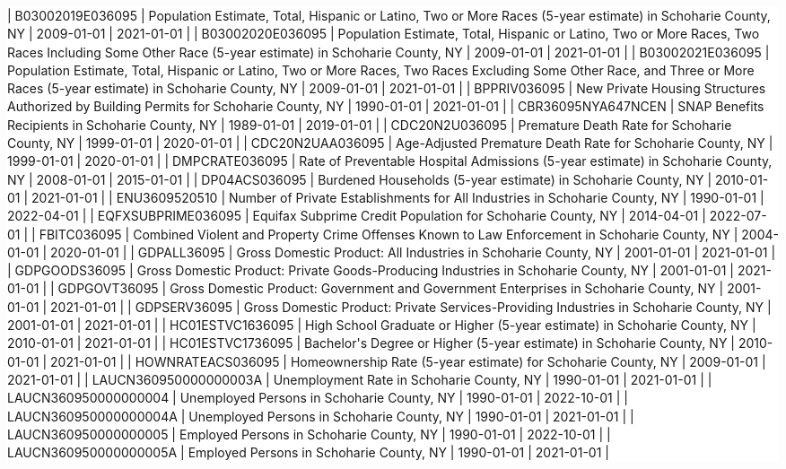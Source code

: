 | B03002019E036095          | Population Estimate, Total, Hispanic or Latino, Two or More Races (5-year estimate) in Schoharie County, NY                                                                   | 2009-01-01          | 2021-01-01        |
| B03002020E036095          | Population Estimate, Total, Hispanic or Latino, Two or More Races, Two Races Including Some Other Race (5-year estimate) in Schoharie County, NY                              | 2009-01-01          | 2021-01-01        |
| B03002021E036095          | Population Estimate, Total, Hispanic or Latino, Two or More Races, Two Races Excluding Some Other Race, and Three or More Races (5-year estimate) in Schoharie County, NY     | 2009-01-01          | 2021-01-01        |
| BPPRIV036095              | New Private Housing Structures Authorized by Building Permits for Schoharie County, NY                                                                                        | 1990-01-01          | 2021-01-01        |
| CBR36095NYA647NCEN        | SNAP Benefits Recipients in Schoharie County, NY                                                                                                                              | 1989-01-01          | 2019-01-01        |
| CDC20N2U036095            | Premature Death Rate for Schoharie County, NY                                                                                                                                 | 1999-01-01          | 2020-01-01        |
| CDC20N2UAA036095          | Age-Adjusted Premature Death Rate for Schoharie County, NY                                                                                                                    | 1999-01-01          | 2020-01-01        |
| DMPCRATE036095            | Rate of Preventable Hospital Admissions (5-year estimate) in Schoharie County, NY                                                                                             | 2008-01-01          | 2015-01-01        |
| DP04ACS036095             | Burdened Households (5-year estimate) in Schoharie County, NY                                                                                                                 | 2010-01-01          | 2021-01-01        |
| ENU3609520510             | Number of Private Establishments for All Industries in Schoharie County, NY                                                                                                   | 1990-01-01          | 2022-04-01        |
| EQFXSUBPRIME036095        | Equifax Subprime Credit Population for Schoharie County, NY                                                                                                                   | 2014-04-01          | 2022-07-01        |
| FBITC036095               | Combined Violent and Property Crime Offenses Known to Law Enforcement in Schoharie County, NY                                                                                 | 2004-01-01          | 2020-01-01        |
| GDPALL36095               | Gross Domestic Product: All Industries in Schoharie County, NY                                                                                                                | 2001-01-01          | 2021-01-01        |
| GDPGOODS36095             | Gross Domestic Product: Private Goods-Producing Industries in Schoharie County, NY                                                                                            | 2001-01-01          | 2021-01-01        |
| GDPGOVT36095              | Gross Domestic Product: Government and Government Enterprises in Schoharie County, NY                                                                                         | 2001-01-01          | 2021-01-01        |
| GDPSERV36095              | Gross Domestic Product: Private Services-Providing Industries in Schoharie County, NY                                                                                         | 2001-01-01          | 2021-01-01        |
| HC01ESTVC1636095          | High School Graduate or Higher (5-year estimate) in Schoharie County, NY                                                                                                      | 2010-01-01          | 2021-01-01        |
| HC01ESTVC1736095          | Bachelor's Degree or Higher (5-year estimate) in Schoharie County, NY                                                                                                         | 2010-01-01          | 2021-01-01        |
| HOWNRATEACS036095         | Homeownership Rate (5-year estimate) for Schoharie County, NY                                                                                                                 | 2009-01-01          | 2021-01-01        |
| LAUCN360950000000003A     | Unemployment Rate in Schoharie County, NY                                                                                                                                     | 1990-01-01          | 2021-01-01        |
| LAUCN360950000000004      | Unemployed Persons in Schoharie County, NY                                                                                                                                    | 1990-01-01          | 2022-10-01        |
| LAUCN360950000000004A     | Unemployed Persons in Schoharie County, NY                                                                                                                                    | 1990-01-01          | 2021-01-01        |
| LAUCN360950000000005      | Employed Persons in Schoharie County, NY                                                                                                                                      | 1990-01-01          | 2022-10-01        |
| LAUCN360950000000005A     | Employed Persons in Schoharie County, NY                                                                                                                                      | 1990-01-01          | 2021-01-01        |